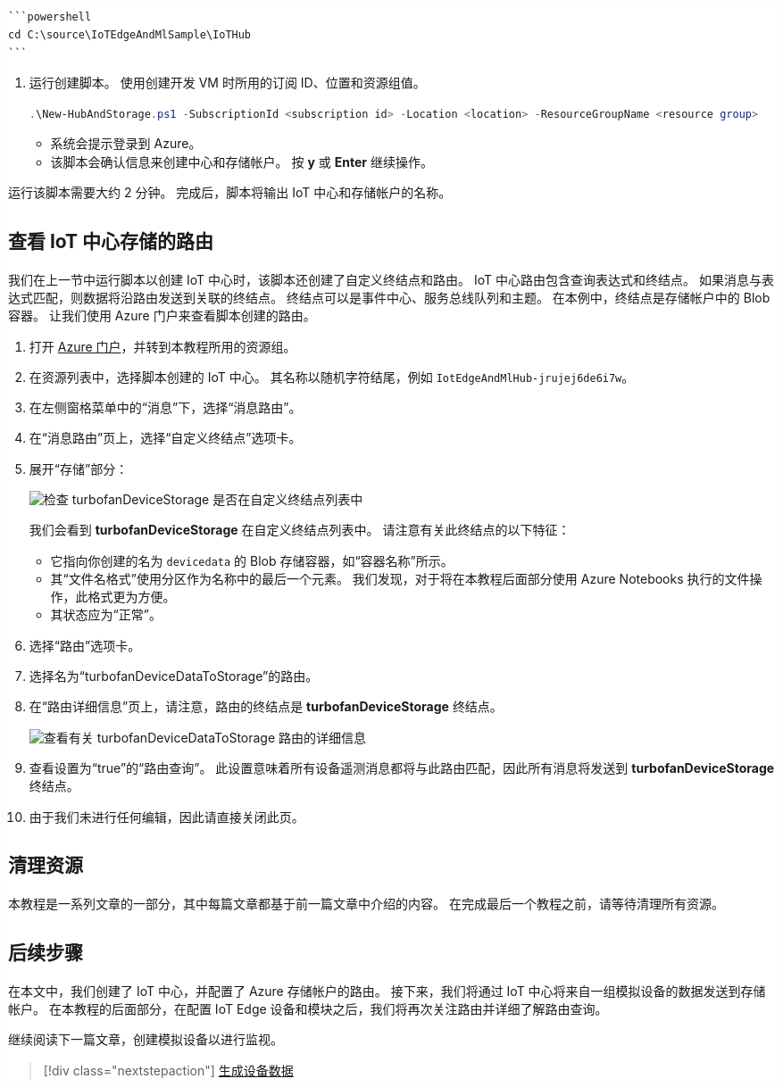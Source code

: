     ```powershell
    cd C:\source\IoTEdgeAndMlSample\IoTHub
    ```

1. 运行创建脚本。 使用创建开发 VM 时所用的订阅 ID、位置和资源组值。

    ```powershell
    .\New-HubAndStorage.ps1 -SubscriptionId <subscription id> -Location <location> -ResourceGroupName <resource group>
    ```

    * 系统会提示登录到 Azure。
    * 该脚本会确认信息来创建中心和存储帐户。 按 **y** 或 **Enter** 继续操作。

运行该脚本需要大约 2 分钟。 完成后，脚本将输出 IoT 中心和存储帐户的名称。

## <a name="review-route-to-storage-in-iot-hub"></a>查看 IoT 中心存储的路由

我们在上一节中运行脚本以创建 IoT 中心时，该脚本还创建了自定义终结点和路由。 IoT 中心路由包含查询表达式和终结点。 如果消息与表达式匹配，则数据将沿路由发送到关联的终结点。 终结点可以是事件中心、服务总线队列和主题。 在本例中，终结点是存储帐户中的 Blob 容器。 让我们使用 Azure 门户来查看脚本创建的路由。

1. 打开 [Azure 门户](https://portal.azure.com)，并转到本教程所用的资源组。

1. 在资源列表中，选择脚本创建的 IoT 中心。 其名称以随机字符结尾，例如 `IotEdgeAndMlHub-jrujej6de6i7w`。

1. 在左侧窗格菜单中的“消息”下，选择“消息路由”。

1. 在“消息路由”页上，选择“自定义终结点”选项卡。

1. 展开“存储”部分：

   ![检查 turbofanDeviceStorage 是否在自定义终结点列表中](media/tutorial-machine-learning-edge-02-prepare-environment/custom-endpoints.png)

   我们会看到 **turbofanDeviceStorage** 在自定义终结点列表中。 请注意有关此终结点的以下特征：

   * 它指向你创建的名为 `devicedata` 的 Blob 存储容器，如“容器名称”所示。
   * 其“文件名格式”使用分区作为名称中的最后一个元素。 我们发现，对于将在本教程后面部分使用 Azure Notebooks 执行的文件操作，此格式更为方便。
   * 其状态应为“正常”。

1. 选择“路由”选项卡。

1. 选择名为“turbofanDeviceDataToStorage”的路由。

1. 在“路由详细信息”页上，请注意，路由的终结点是 **turbofanDeviceStorage** 终结点。

   ![查看有关 turbofanDeviceDataToStorage 路由的详细信息](media/tutorial-machine-learning-edge-02-prepare-environment/route-details.png)

1. 查看设置为“true”的“路由查询”。 此设置意味着所有设备遥测消息都将与此路由匹配，因此所有消息将发送到 **turbofanDeviceStorage** 终结点。

1. 由于我们未进行任何编辑，因此请直接关闭此页。

## <a name="clean-up-resources"></a>清理资源

本教程是一系列文章的一部分，其中每篇文章都基于前一篇文章中介绍的内容。 在完成最后一个教程之前，请等待清理所有资源。

## <a name="next-steps"></a>后续步骤

在本文中，我们创建了 IoT 中心，并配置了 Azure 存储帐户的路由。 接下来，我们将通过 IoT 中心将来自一组模拟设备的数据发送到存储帐户。 在本教程的后面部分，在配置 IoT Edge 设备和模块之后，我们将再次关注路由并详细了解路由查询。

继续阅读下一篇文章，创建模拟设备以进行监视。

> [!div class="nextstepaction"]
> [生成设备数据](tutorial-machine-learning-edge-03-generate-data.md)